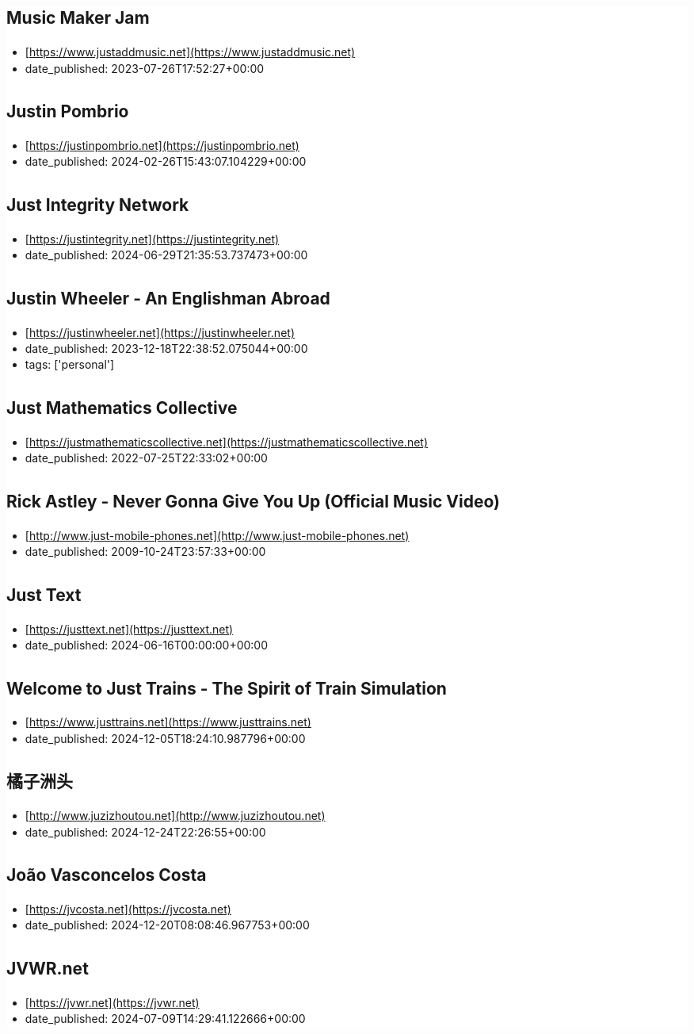  ## Music Maker Jam
 - [https://www.justaddmusic.net](https://www.justaddmusic.net)
 - date_published: 2023-07-26T17:52:27+00:00

 ## Justin Pombrio
 - [https://justinpombrio.net](https://justinpombrio.net)
 - date_published: 2024-02-26T15:43:07.104229+00:00

 ## Just Integrity Network
 - [https://justintegrity.net](https://justintegrity.net)
 - date_published: 2024-06-29T21:35:53.737473+00:00

 ## Justin Wheeler - An Englishman Abroad
 - [https://justinwheeler.net](https://justinwheeler.net)
 - date_published: 2023-12-18T22:38:52.075044+00:00
 - tags: ['personal']

 ## Just Mathematics Collective
 - [https://justmathematicscollective.net](https://justmathematicscollective.net)
 - date_published: 2022-07-25T22:33:02+00:00

 ## Rick Astley - Never Gonna Give You Up (Official Music Video)
 - [http://www.just-mobile-phones.net](http://www.just-mobile-phones.net)
 - date_published: 2009-10-24T23:57:33+00:00

 ## Just Text
 - [https://justtext.net](https://justtext.net)
 - date_published: 2024-06-16T00:00:00+00:00

 ## Welcome to Just Trains - The Spirit of Train Simulation
 - [https://www.justtrains.net](https://www.justtrains.net)
 - date_published: 2024-12-05T18:24:10.987796+00:00

 ## 橘子洲头
 - [http://www.juzizhoutou.net](http://www.juzizhoutou.net)
 - date_published: 2024-12-24T22:26:55+00:00

 ## João Vasconcelos Costa
 - [https://jvcosta.net](https://jvcosta.net)
 - date_published: 2024-12-20T08:08:46.967753+00:00

 ## JVWR.net
 - [https://jvwr.net](https://jvwr.net)
 - date_published: 2024-07-09T14:29:41.122666+00:00
